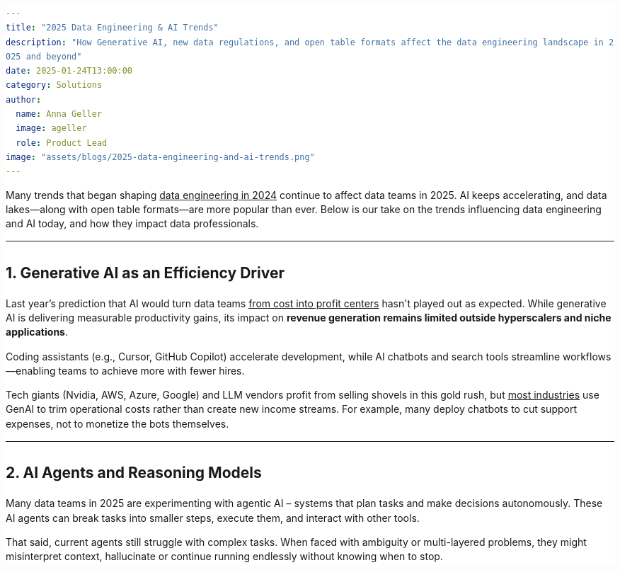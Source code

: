 ```yaml
---
title: "2025 Data Engineering & AI Trends"
description: "How Generative AI, new data regulations, and open table formats affect the data engineering landscape in 2025 and beyond"
date: 2025-01-24T13:00:00
category: Solutions
author:
  name: Anna Geller
  image: ageller
  role: Product Lead
image: "assets/blogs/2025-data-engineering-and-ai-trends.png"
---
```


Many trends that began shaping [data engineering in 2024](https://kestra.io/blogs/2024-01-24-2024-data-engineering-trends) continue to affect data teams in 2025. AI keeps accelerating, and data lakes—along with open table formats—are more popular than ever. Below is our take on the trends influencing data engineering and AI today, and how they impact data professionals.

<div class="video-container">
  <iframe src="https://www.youtube.com/embed/JMfRRP_2Bs8?si=W1SSyqcwRGw-sfZV" title="YouTube video player" frameborder="0" allow="accelerometer; autoplay; clipboard-write; encrypted-media; gyroscope; picture-in-picture; web-share" referrerpolicy="strict-origin-when-cross-origin" allowfullscreen></iframe>
</div>

---

## **1. Generative AI as an Efficiency Driver**

Last year’s prediction that AI would turn data teams [from cost into profit centers](https://kestra.io/blogs/2024-01-24-2024-data-engineering-trends#data-teams-as-profit-centers) hasn't played out as expected. While generative AI is delivering measurable productivity gains, its impact on **revenue generation remains limited outside hyperscalers and niche applications**.

Coding assistants (e.g., Cursor, GitHub Copilot) accelerate development, while AI chatbots and search tools streamline workflows—enabling teams to achieve more with fewer hires.

Tech giants (Nvidia, AWS, Azure, Google) and LLM vendors profit from selling shovels in this gold rush, but [most industries](https://cloud.google.com/transform/ai-impact-industries-2025) use GenAI to trim operational costs rather than create new income streams. For example, many deploy chatbots to cut support expenses, not to monetize the bots themselves.

---

## 2. AI Agents and Reasoning Models

Many data teams in 2025 are experimenting with agentic AI – systems that plan tasks and make decisions autonomously. These AI agents can break tasks into smaller steps, execute them, and interact with other tools.

That said, current agents still struggle with complex tasks. When faced with ambiguity or multi-layered problems, they might misinterpret context, hallucinate or continue running endlessly without knowing when to stop.
